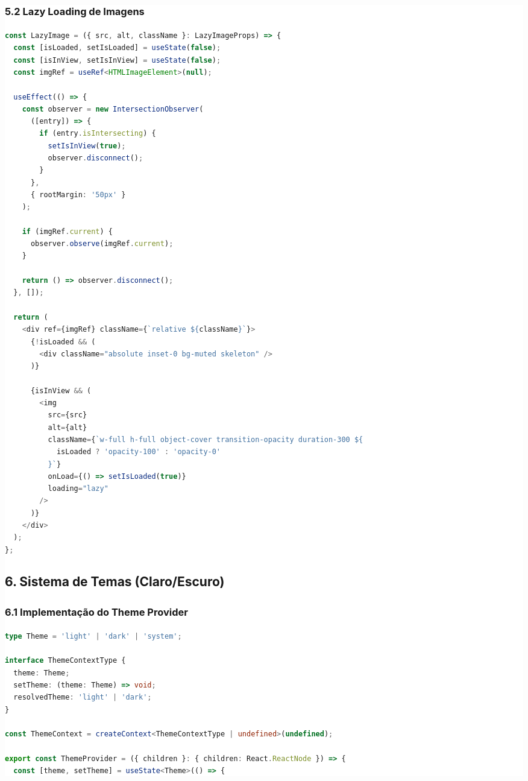 ### 5.2 Lazy Loading de Imagens
```typescript
const LazyImage = ({ src, alt, className }: LazyImageProps) => {
  const [isLoaded, setIsLoaded] = useState(false);
  const [isInView, setIsInView] = useState(false);
  const imgRef = useRef<HTMLImageElement>(null);
  
  useEffect(() => {
    const observer = new IntersectionObserver(
      ([entry]) => {
        if (entry.isIntersecting) {
          setIsInView(true);
          observer.disconnect();
        }
      },
      { rootMargin: '50px' }
    );
    
    if (imgRef.current) {
      observer.observe(imgRef.current);
    }
    
    return () => observer.disconnect();
  }, []);
  
  return (
    <div ref={imgRef} className={`relative ${className}`}>
      {!isLoaded && (
        <div className="absolute inset-0 bg-muted skeleton" />
      )}
      
      {isInView && (
        <img
          src={src}
          alt={alt}
          className={`w-full h-full object-cover transition-opacity duration-300 ${
            isLoaded ? 'opacity-100' : 'opacity-0'
          }`}
          onLoad={() => setIsLoaded(true)}
          loading="lazy"
        />
      )}
    </div>
  );
};
```

## 6. Sistema de Temas (Claro/Escuro)

### 6.1 Implementação do Theme Provider
```typescript
type Theme = 'light' | 'dark' | 'system';

interface ThemeContextType {
  theme: Theme;
  setTheme: (theme: Theme) => void;
  resolvedTheme: 'light' | 'dark';
}

const ThemeContext = createContext<ThemeContextType | undefined>(undefined);

export const ThemeProvider = ({ children }: { children: React.ReactNode }) => {
  const [theme, setTheme] = useState<Theme>(() => {
```
